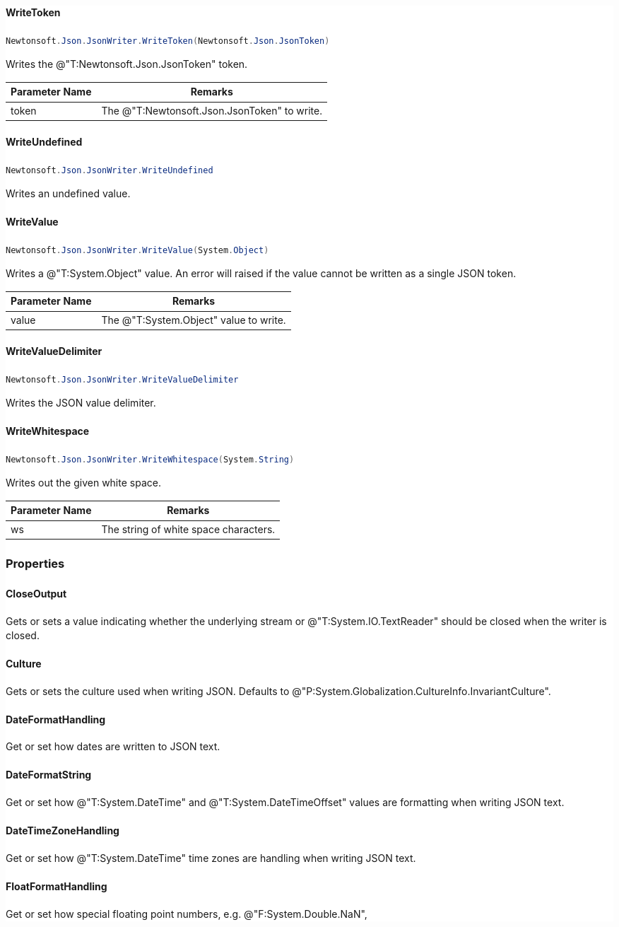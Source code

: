 #### WriteToken
```csharp
Newtonsoft.Json.JsonWriter.WriteToken(Newtonsoft.Json.JsonToken)
```
Writes the @"T:Newtonsoft.Json.JsonToken" token.

|Parameter Name|Remarks|
|--------------|-------|
|token|The @"T:Newtonsoft.Json.JsonToken" to write.|


#### WriteUndefined
```csharp
Newtonsoft.Json.JsonWriter.WriteUndefined
```
Writes an undefined value.

#### WriteValue
```csharp
Newtonsoft.Json.JsonWriter.WriteValue(System.Object)
```
Writes a @"T:System.Object" value.
 An error will raised if the value cannot be written as a single JSON token.

|Parameter Name|Remarks|
|--------------|-------|
|value|The @"T:System.Object" value to write.|


#### WriteValueDelimiter
```csharp
Newtonsoft.Json.JsonWriter.WriteValueDelimiter
```
Writes the JSON value delimiter.

#### WriteWhitespace
```csharp
Newtonsoft.Json.JsonWriter.WriteWhitespace(System.String)
```
Writes out the given white space.

|Parameter Name|Remarks|
|--------------|-------|
|ws|The string of white space characters.|



### Properties

#### CloseOutput
Gets or sets a value indicating whether the underlying stream or
 @"T:System.IO.TextReader" should be closed when the writer is closed.
#### Culture
Gets or sets the culture used when writing JSON. Defaults to @"P:System.Globalization.CultureInfo.InvariantCulture".
#### DateFormatHandling
Get or set how dates are written to JSON text.
#### DateFormatString
Get or set how @"T:System.DateTime" and @"T:System.DateTimeOffset" values are formatting when writing JSON text.
#### DateTimeZoneHandling
Get or set how @"T:System.DateTime" time zones are handling when writing JSON text.
#### FloatFormatHandling
Get or set how special floating point numbers, e.g. @"F:System.Double.NaN",